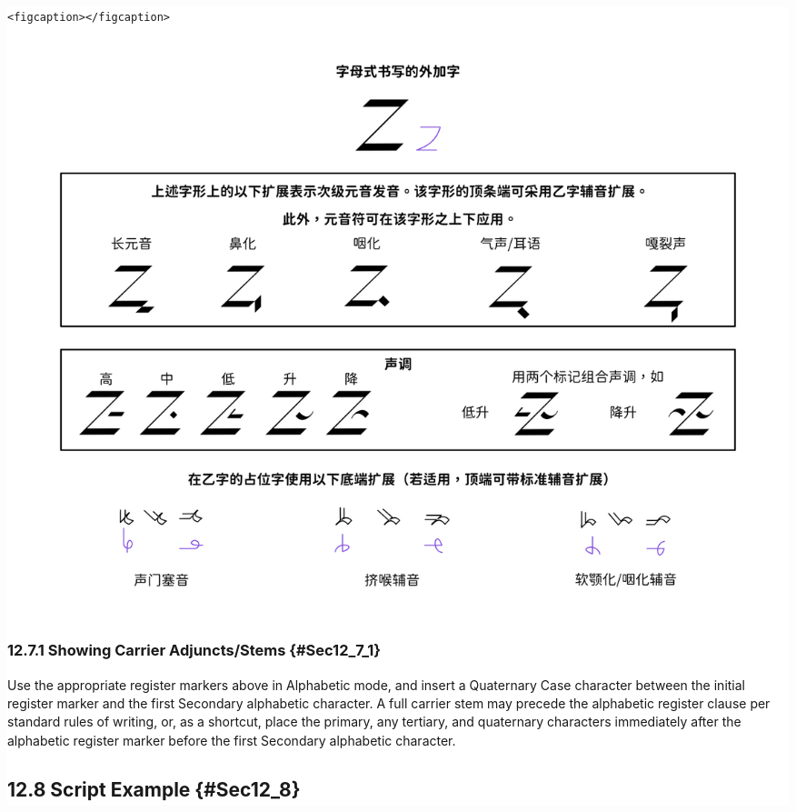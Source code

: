     <figcaption></figcaption>
</figure>

<figure data-mode="darkmode-only">
    <img src="./i/12-RC-3.svg" class="inverted" alt="" loading="lazy" data-mode="darkmode-only" style="cursor: zoom-in;">
    <figcaption></figcaption>
</figure>

### 12.7.1 Showing Carrier Adjuncts/Stems {#Sec12_7_1}

Use the appropriate register markers above in Alphabetic mode, and insert a Quaternary Case character between the initial register marker and the first Secondary alphabetic character. A full carrier stem may precede the alphabetic register clause per standard rules of writing, or, as a shortcut, place the primary, any tertiary, and quaternary characters immediately after the alphabetic register marker before the first Secondary alphabetic character.

## 12.8 Script Example {#Sec12_8}
